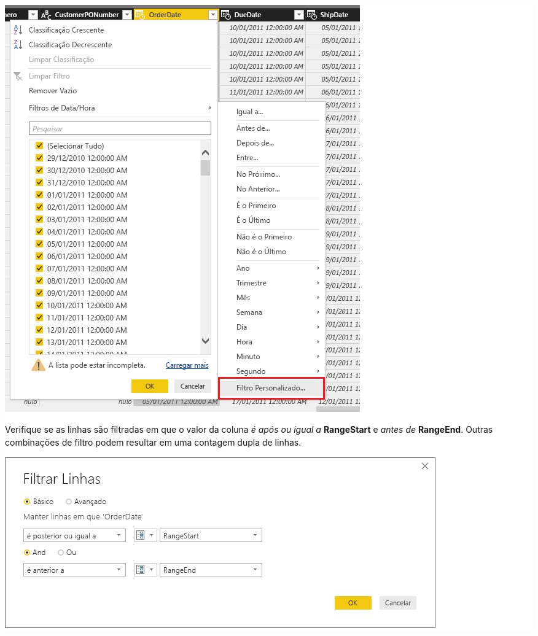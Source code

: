 ![Filtro personalizado](media/service-premium-incremental-refresh/custom-filter.png)

Verifique se as linhas são filtradas em que o valor da coluna *é após ou igual a* **RangeStart** e *antes de* **RangeEnd**. Outras combinações de filtro podem resultar em uma contagem dupla de linhas.

![Filtrar linhas](media/service-premium-incremental-refresh/filter-rows.png)
